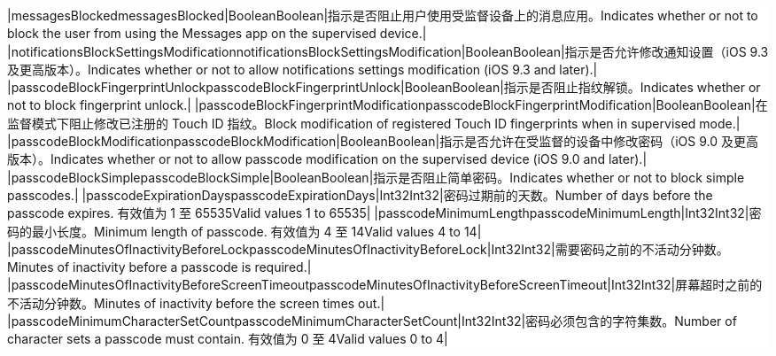 |<span data-ttu-id="e4f89-482">messagesBlocked</span><span class="sxs-lookup"><span data-stu-id="e4f89-482">messagesBlocked</span></span>|<span data-ttu-id="e4f89-483">Boolean</span><span class="sxs-lookup"><span data-stu-id="e4f89-483">Boolean</span></span>|<span data-ttu-id="e4f89-484">指示是否阻止用户使用受监督设备上的消息应用。</span><span class="sxs-lookup"><span data-stu-id="e4f89-484">Indicates whether or not to block the user from using the Messages app on the supervised device.</span></span>|
|<span data-ttu-id="e4f89-485">notificationsBlockSettingsModification</span><span class="sxs-lookup"><span data-stu-id="e4f89-485">notificationsBlockSettingsModification</span></span>|<span data-ttu-id="e4f89-486">Boolean</span><span class="sxs-lookup"><span data-stu-id="e4f89-486">Boolean</span></span>|<span data-ttu-id="e4f89-487">指示是否允许修改通知设置（iOS 9.3 及更高版本）。</span><span class="sxs-lookup"><span data-stu-id="e4f89-487">Indicates whether or not to allow notifications settings modification (iOS 9.3 and later).</span></span>|
|<span data-ttu-id="e4f89-488">passcodeBlockFingerprintUnlock</span><span class="sxs-lookup"><span data-stu-id="e4f89-488">passcodeBlockFingerprintUnlock</span></span>|<span data-ttu-id="e4f89-489">Boolean</span><span class="sxs-lookup"><span data-stu-id="e4f89-489">Boolean</span></span>|<span data-ttu-id="e4f89-490">指示是否阻止指纹解锁。</span><span class="sxs-lookup"><span data-stu-id="e4f89-490">Indicates whether or not to block fingerprint unlock.</span></span>|
|<span data-ttu-id="e4f89-491">passcodeBlockFingerprintModification</span><span class="sxs-lookup"><span data-stu-id="e4f89-491">passcodeBlockFingerprintModification</span></span>|<span data-ttu-id="e4f89-492">Boolean</span><span class="sxs-lookup"><span data-stu-id="e4f89-492">Boolean</span></span>|<span data-ttu-id="e4f89-493">在监督模式下阻止修改已注册的 Touch ID 指纹。</span><span class="sxs-lookup"><span data-stu-id="e4f89-493">Block modification of registered Touch ID fingerprints when in supervised mode.</span></span>|
|<span data-ttu-id="e4f89-494">passcodeBlockModification</span><span class="sxs-lookup"><span data-stu-id="e4f89-494">passcodeBlockModification</span></span>|<span data-ttu-id="e4f89-495">Boolean</span><span class="sxs-lookup"><span data-stu-id="e4f89-495">Boolean</span></span>|<span data-ttu-id="e4f89-496">指示是否允许在受监督的设备中修改密码（iOS 9.0 及更高版本）。</span><span class="sxs-lookup"><span data-stu-id="e4f89-496">Indicates whether or not to allow passcode modification on the supervised device (iOS 9.0 and later).</span></span>|
|<span data-ttu-id="e4f89-497">passcodeBlockSimple</span><span class="sxs-lookup"><span data-stu-id="e4f89-497">passcodeBlockSimple</span></span>|<span data-ttu-id="e4f89-498">Boolean</span><span class="sxs-lookup"><span data-stu-id="e4f89-498">Boolean</span></span>|<span data-ttu-id="e4f89-499">指示是否阻止简单密码。</span><span class="sxs-lookup"><span data-stu-id="e4f89-499">Indicates whether or not to block simple passcodes.</span></span>|
|<span data-ttu-id="e4f89-500">passcodeExpirationDays</span><span class="sxs-lookup"><span data-stu-id="e4f89-500">passcodeExpirationDays</span></span>|<span data-ttu-id="e4f89-501">Int32</span><span class="sxs-lookup"><span data-stu-id="e4f89-501">Int32</span></span>|<span data-ttu-id="e4f89-502">密码过期前的天数。</span><span class="sxs-lookup"><span data-stu-id="e4f89-502">Number of days before the passcode expires.</span></span> <span data-ttu-id="e4f89-503">有效值为 1 至 65535</span><span class="sxs-lookup"><span data-stu-id="e4f89-503">Valid values 1 to 65535</span></span>|
|<span data-ttu-id="e4f89-504">passcodeMinimumLength</span><span class="sxs-lookup"><span data-stu-id="e4f89-504">passcodeMinimumLength</span></span>|<span data-ttu-id="e4f89-505">Int32</span><span class="sxs-lookup"><span data-stu-id="e4f89-505">Int32</span></span>|<span data-ttu-id="e4f89-506">密码的最小长度。</span><span class="sxs-lookup"><span data-stu-id="e4f89-506">Minimum length of passcode.</span></span> <span data-ttu-id="e4f89-507">有效值为 4 至 14</span><span class="sxs-lookup"><span data-stu-id="e4f89-507">Valid values 4 to 14</span></span>|
|<span data-ttu-id="e4f89-508">passcodeMinutesOfInactivityBeforeLock</span><span class="sxs-lookup"><span data-stu-id="e4f89-508">passcodeMinutesOfInactivityBeforeLock</span></span>|<span data-ttu-id="e4f89-509">Int32</span><span class="sxs-lookup"><span data-stu-id="e4f89-509">Int32</span></span>|<span data-ttu-id="e4f89-510">需要密码之前的不活动分钟数。</span><span class="sxs-lookup"><span data-stu-id="e4f89-510">Minutes of inactivity before a passcode is required.</span></span>|
|<span data-ttu-id="e4f89-511">passcodeMinutesOfInactivityBeforeScreenTimeout</span><span class="sxs-lookup"><span data-stu-id="e4f89-511">passcodeMinutesOfInactivityBeforeScreenTimeout</span></span>|<span data-ttu-id="e4f89-512">Int32</span><span class="sxs-lookup"><span data-stu-id="e4f89-512">Int32</span></span>|<span data-ttu-id="e4f89-513">屏幕超时之前的不活动分钟数。</span><span class="sxs-lookup"><span data-stu-id="e4f89-513">Minutes of inactivity before the screen times out.</span></span>|
|<span data-ttu-id="e4f89-514">passcodeMinimumCharacterSetCount</span><span class="sxs-lookup"><span data-stu-id="e4f89-514">passcodeMinimumCharacterSetCount</span></span>|<span data-ttu-id="e4f89-515">Int32</span><span class="sxs-lookup"><span data-stu-id="e4f89-515">Int32</span></span>|<span data-ttu-id="e4f89-516">密码必须包含的字符集数。</span><span class="sxs-lookup"><span data-stu-id="e4f89-516">Number of character sets a passcode must contain.</span></span> <span data-ttu-id="e4f89-517">有效值为 0 至 4</span><span class="sxs-lookup"><span data-stu-id="e4f89-517">Valid values 0 to 4</span></span>|